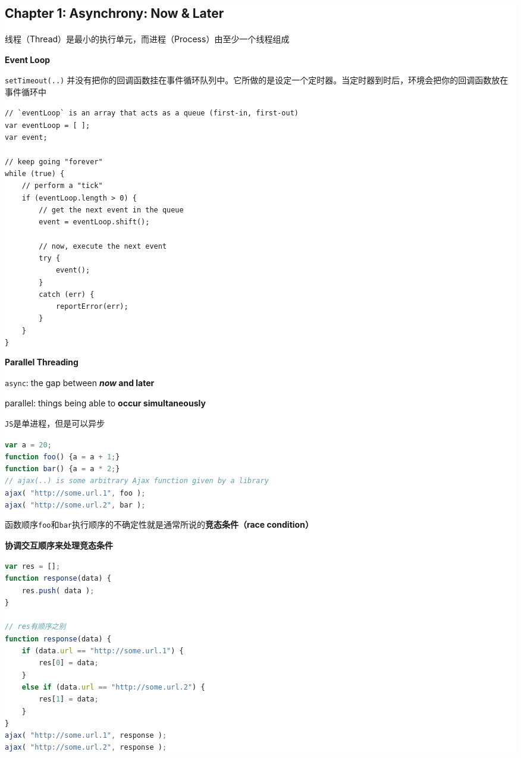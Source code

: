 ## Chapter 1: Asynchrony: Now & Later

线程（Thread）是最小的执行单元，而进程（Process）由至少一个线程组成

**Event Loop**

`setTimeout(..)` 并没有把你的回调函数挂在事件循环队列中。它所做的是设定一个定时器。当定时器到时后，环境会把你的回调函数放在事件循环中

```JS
// `eventLoop` is an array that acts as a queue (first-in, first-out)
var eventLoop = [ ];
var event;

// keep going "forever"
while (true) {
	// perform a "tick"
	if (eventLoop.length > 0) {
		// get the next event in the queue
		event = eventLoop.shift();

		// now, execute the next event
		try {
			event();
		}
		catch (err) {
			reportError(err);
		}
	}
}
```

**Parallel Threading**

`async`: the gap between ***now* and later**

parallel: things being able to **occur simultaneously**

`JS`是单进程，但是可以异步

```js
var a = 20;
function foo() {a = a + 1;}
function bar() {a = a * 2;}
// ajax(..) is some arbitrary Ajax function given by a library
ajax( "http://some.url.1", foo );
ajax( "http://some.url.2", bar );
```

函数顺序`foo`和`bar`执行顺序的不确定性就是通常所说的**竞态条件（race condition）**

**协调交互顺序来处理竞态条件**

```js
var res = [];
function response(data) {
	res.push( data );
}

// res有顺序之别
function response(data) {
	if (data.url == "http://some.url.1") {
		res[0] = data;
	}
	else if (data.url == "http://some.url.2") {
		res[1] = data;
	}
}
ajax( "http://some.url.1", response );
ajax( "http://some.url.2", response );
```